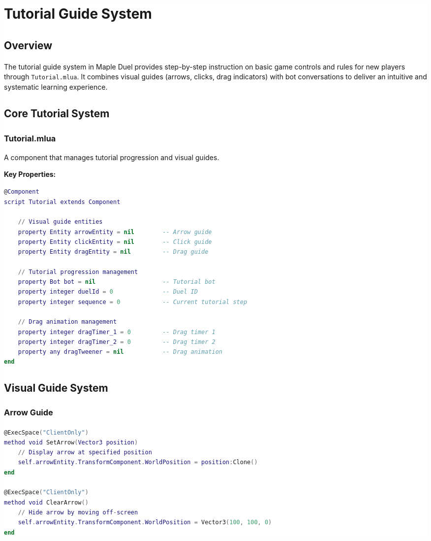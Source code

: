 # Tutorial Guide System

## Overview

The tutorial guide system in Maple Duel provides step-by-step instruction on basic game controls and rules for new players through `Tutorial.mlua`. It combines visual guides (arrows, clicks, drag indicators) with bot conversations to deliver an intuitive and systematic learning experience.

## Core Tutorial System

### Tutorial.mlua
A component that manages tutorial progression and visual guides.

**Key Properties:**
```lua
@Component
script Tutorial extends Component

    // Visual guide entities
    property Entity arrowEntity = nil        -- Arrow guide
    property Entity clickEntity = nil        -- Click guide
    property Entity dragEntity = nil         -- Drag guide
    
    // Tutorial progression management
    property Bot bot = nil                   -- Tutorial bot
    property integer duelId = 0              -- Duel ID
    property integer sequence = 0            -- Current tutorial step
    
    // Drag animation management
    property integer dragTimer_1 = 0         -- Drag timer 1
    property integer dragTimer_2 = 0         -- Drag timer 2
    property any dragTweener = nil           -- Drag animation
end
```

## Visual Guide System

### Arrow Guide

```lua
@ExecSpace("ClientOnly")
method void SetArrow(Vector3 position)
    // Display arrow at specified position
    self.arrowEntity.TransformComponent.WorldPosition = position:Clone()
end

@ExecSpace("ClientOnly")
method void ClearArrow()
    // Hide arrow by moving off-screen
    self.arrowEntity.TransformComponent.WorldPosition = Vector3(100, 100, 0)
end
```
